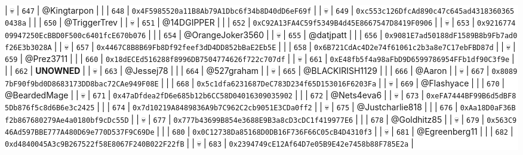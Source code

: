 | 💀 | `647` | @Kingtarpon |
|  | `648` | `0x4F5985520a11B8Ab79A1Dbc6f34b8D40dD6eF69f` |
| 💀 | `649` | `0xc553c126DfcAd890c47c645ad43183603650438a` |
|  | `650` | @TriggerTrev |
| 💀 | `651` | @14DGIPPER |
|  | `652` | `0xC92A13FA4C59f5349B4d45E8667547D8419F0906` |
| 💀 | `653` | `0x921677409947250EcBBD0F500c6401fcE670b076` |
|  | `654` | @OrangeJoker3560 |
| 💀 | `655` | @datjpatt |
|  | `656` | `0x9081E7ad50188dF1589B8b9Fb7ad0f26E3b3028A` |
| 💀 | `657` | `0x4467C8B8B69Fb8Df92feef3dD4DD852bBaE2Eb5E` |
|  | `658` | `0x6B721CdAc4D2e74f61061c2b3a8e7C17ebFBD87d` |
| 💀 | `659` | @Prez3711 |
|  | `660` | `0x18dECEd516288f8996DB7504774626f722c707df` |
| 💀 | `661` | `0xE48fb5f4a98aFbD9D6599786954FFb1df90C3f9e` |
|  | `662` | **UNOWNED** |
| 💀 | `663` | @Jessej78 |
|  | `664` | @527graham |
| 💀 | `665` | @BLACKIRISH1129 |
|  | `666` | @Aaron |
| 💀 | `667` | `0x80897bF90f9bd0D8683173DD8bac72CAe949F08E` |
|  | `668` | `0x5c1dfa6231687DeC783D234f65D153016F6203Fa` |
| 💀 | `669` | @Flashyace |
|  | `670` | @BeardedMage |
| 💀 | `671` | `0x47aDfdea2fD6e685b12b6CC58D04016309035902` |
|  | `672` | @Nets4eva6 |
| 💀 | `673` | `0xeFA7444BF99B6d5dBF85Db876f5c8d6B6e3c2425` |
|  | `674` | `0x7d10219A8489836A9b7C962C2cb9051E3CDa0ff2` |
| 💀 | `675` | @Justcharlie818 |
|  | `676` | `0xAa18D0aF36Bf2b867680279Ae4a0180bf9cDc55D` |
| 💀 | `677` | `0x777b43699B854e3688E9B3a8cD3cDC1f419977E6` |
|  | `678` | @Goldhitz85 |
| 💀 | `679` | `0x563C946Ad597BBE777A480D69e770D537F9C69De` |
|  | `680` | `0x0C12738Da85168D0DB16F736F66C05cB4D4310f3` |
| 💀 | `681` | @Egreenberg11 |
|  | `682` | `0xd4840045A3c9B267522f58E8067F240B022F22fB` |
| 💀 | `683` | `0x2394749cE12Af64D7e05B9E42e7458b88F785E2a` |